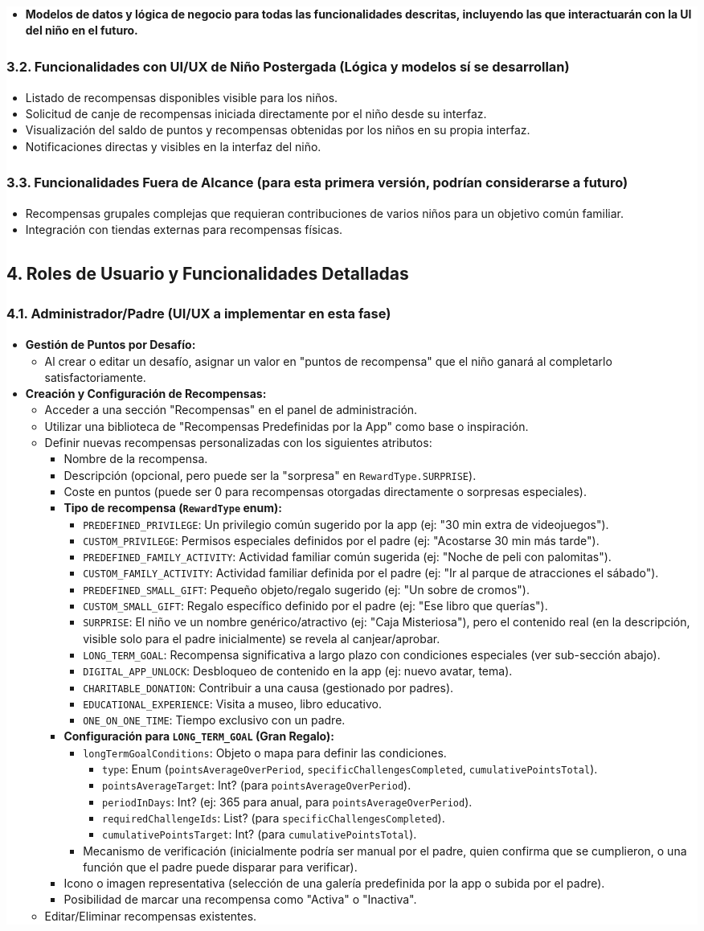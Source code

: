 * **Modelos de datos y lógica de negocio para todas las funcionalidades descritas, incluyendo las que interactuarán con la UI del niño en el futuro.**

### 3.2. Funcionalidades con UI/UX de Niño Postergada (Lógica y modelos sí se desarrollan)
* Listado de recompensas disponibles visible para los niños.
* Solicitud de canje de recompensas iniciada directamente por el niño desde su interfaz.
* Visualización del saldo de puntos y recompensas obtenidas por los niños en su propia interfaz.
* Notificaciones directas y visibles en la interfaz del niño.

### 3.3. Funcionalidades Fuera de Alcance (para esta primera versión, podrían considerarse a futuro)
* Recompensas grupales complejas que requieran contribuciones de varios niños para un objetivo común familiar.
* Integración con tiendas externas para recompensas físicas.

## 4. Roles de Usuario y Funcionalidades Detalladas

### 4.1. Administrador/Padre (UI/UX a implementar en esta fase)

* **Gestión de Puntos por Desafío:**
    * Al crear o editar un desafío, asignar un valor en "puntos de recompensa" que el niño ganará al completarlo satisfactoriamente.
* **Creación y Configuración de Recompensas:**
    * Acceder a una sección "Recompensas" en el panel de administración.
    * Utilizar una biblioteca de "Recompensas Predefinidas por la App" como base o inspiración.
    * Definir nuevas recompensas personalizadas con los siguientes atributos:
        * Nombre de la recompensa.
        * Descripción (opcional, pero puede ser la "sorpresa" en `RewardType.SURPRISE`).
        * Coste en puntos (puede ser 0 para recompensas otorgadas directamente o sorpresas especiales).
        * **Tipo de recompensa (`RewardType` enum):**
            * `PREDEFINED_PRIVILEGE`: Un privilegio común sugerido por la app (ej: "30 min extra de videojuegos").
            * `CUSTOM_PRIVILEGE`: Permisos especiales definidos por el padre (ej: "Acostarse 30 min más tarde").
            * `PREDEFINED_FAMILY_ACTIVITY`: Actividad familiar común sugerida (ej: "Noche de peli con palomitas").
            * `CUSTOM_FAMILY_ACTIVITY`: Actividad familiar definida por el padre (ej: "Ir al parque de atracciones el sábado").
            * `PREDEFINED_SMALL_GIFT`: Pequeño objeto/regalo sugerido (ej: "Un sobre de cromos").
            * `CUSTOM_SMALL_GIFT`: Regalo específico definido por el padre (ej: "Ese libro que querías").
            * `SURPRISE`: El niño ve un nombre genérico/atractivo (ej: "Caja Misteriosa"), pero el contenido real (en la descripción, visible solo para el padre inicialmente) se revela al canjear/aprobar.
            * `LONG_TERM_GOAL`: Recompensa significativa a largo plazo con condiciones especiales (ver sub-sección abajo).
            * `DIGITAL_APP_UNLOCK`: Desbloqueo de contenido en la app (ej: nuevo avatar, tema).
            * `CHARITABLE_DONATION`: Contribuir a una causa (gestionado por padres).
            * `EDUCATIONAL_EXPERIENCE`: Visita a museo, libro educativo.
            * `ONE_ON_ONE_TIME`: Tiempo exclusivo con un padre.
        * **Configuración para `LONG_TERM_GOAL` (Gran Regalo):**
            * `longTermGoalConditions`: Objeto o mapa para definir las condiciones.
                * `type`: Enum (`pointsAverageOverPeriod`, `specificChallengesCompleted`, `cumulativePointsTotal`).
                * `pointsAverageTarget`: Int? (para `pointsAverageOverPeriod`).
                * `periodInDays`: Int? (ej: 365 para anual, para `pointsAverageOverPeriod`).
                * `requiredChallengeIds`: List<String>? (para `specificChallengesCompleted`).
                * `cumulativePointsTarget`: Int? (para `cumulativePointsTotal`).
            * Mecanismo de verificación (inicialmente podría ser manual por el padre, quien confirma que se cumplieron, o una función que el padre puede disparar para verificar).
        * Icono o imagen representativa (selección de una galería predefinida por la app o subida por el padre).
        * Posibilidad de marcar una recompensa como "Activa" o "Inactiva".
    * Editar/Eliminar recompensas existentes.